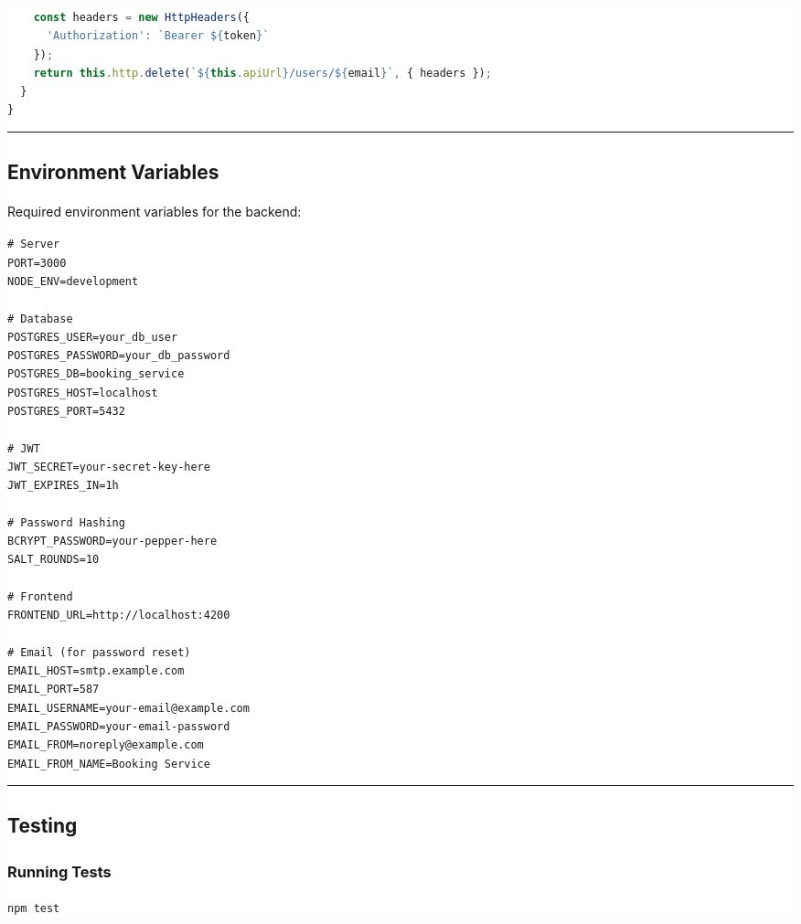 ```typescript
    const headers = new HttpHeaders({
      'Authorization': `Bearer ${token}`
    });
    return this.http.delete(`${this.apiUrl}/users/${email}`, { headers });
  }
}
```

---

## Environment Variables

Required environment variables for the backend:

```env
# Server
PORT=3000
NODE_ENV=development

# Database
POSTGRES_USER=your_db_user
POSTGRES_PASSWORD=your_db_password
POSTGRES_DB=booking_service
POSTGRES_HOST=localhost
POSTGRES_PORT=5432

# JWT
JWT_SECRET=your-secret-key-here
JWT_EXPIRES_IN=1h

# Password Hashing
BCRYPT_PASSWORD=your-pepper-here
SALT_ROUNDS=10

# Frontend
FRONTEND_URL=http://localhost:4200

# Email (for password reset)
EMAIL_HOST=smtp.example.com
EMAIL_PORT=587
EMAIL_USERNAME=your-email@example.com
EMAIL_PASSWORD=your-email-password
EMAIL_FROM=noreply@example.com
EMAIL_FROM_NAME=Booking Service
```

---

## Testing

### Running Tests
```bash
npm test
```
